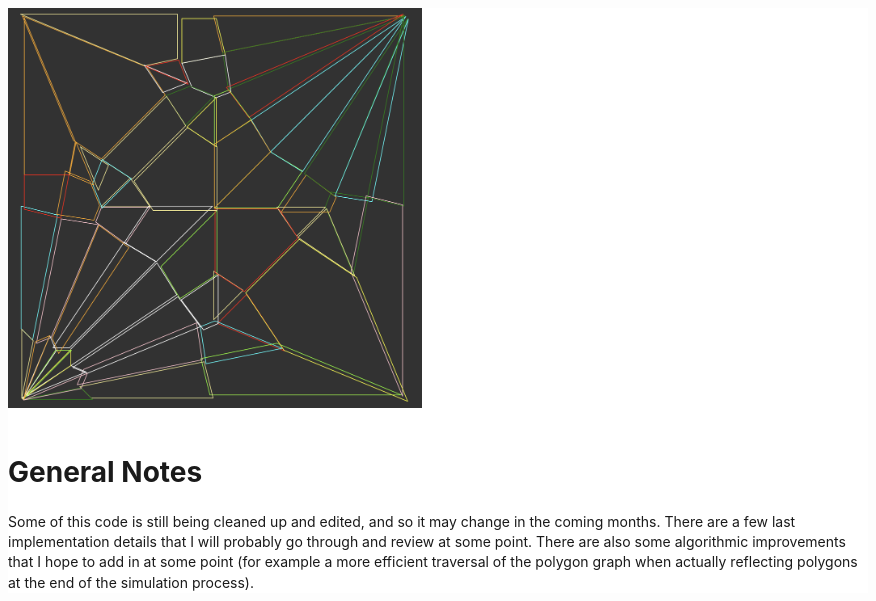   <img src="images/crane_pattern_random.png" height="400" /> 
</p>


# General Notes
Some of this code is still being cleaned up and edited, and so it may change in the coming months. There are a few last implementation details that I will probably go through and review at some point. There are also some algorithmic improvements that I hope to add in at some point (for example a more efficient traversal of the polygon graph when actually reflecting polygons at the end of the simulation process).
